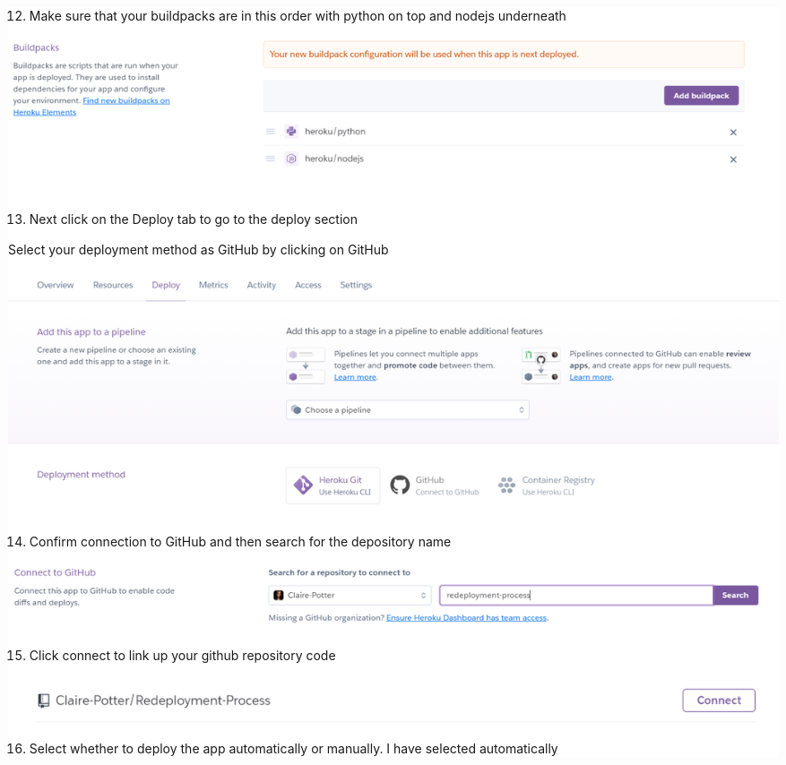 12. Make sure that your buildpacks are in this order with python on top and nodejs underneath

![buildpacks-order](https://github.com/Claire-Potter/Redeployment-Process/blob/main/read-me-content/deployment/heroku-deployment/14.buildpacks-order.PNG)

13. Next click on the Deploy tab to go to the deploy section

Select your deployment method as GitHub by clicking on GitHub

![deployment-section](https://github.com/Claire-Potter/Redeployment-Process/blob/main/read-me-content/deployment/heroku-deployment/15.deploy-section.PNG)

14. Confirm connection to GitHub and then search for the depository name

![connect-github](https://github.com/Claire-Potter/Redeployment-Process/blob/main/read-me-content/deployment/heroku-deployment/16.connect-github.PNG)

15. Click connect to link up your github repository code

![connect-repository](https://github.com/Claire-Potter/Redeployment-Process/blob/main/read-me-content/deployment/heroku-deployment/17.connect-repository.PNG)

16. Select whether to deploy the app automatically or manually. I have selected automatically
